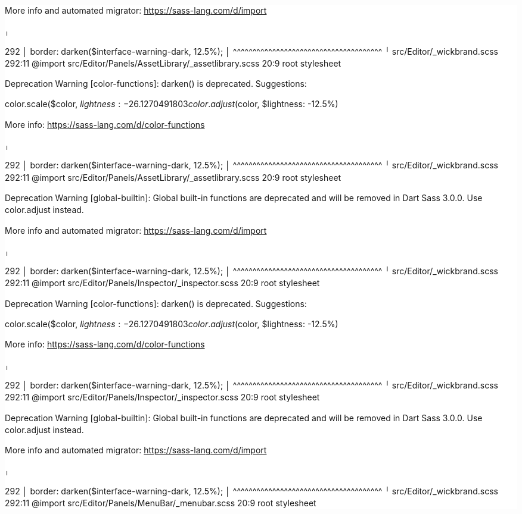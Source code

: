 More info and automated migrator: https://sass-lang.com/d/import

    ╷
292 │   border: darken($interface-warning-dark, 12.5%);
    │           ^^^^^^^^^^^^^^^^^^^^^^^^^^^^^^^^^^^^^^
    ╵
    src/Editor/_wickbrand.scss 292:11                       @import
    src/Editor/Panels/AssetLibrary/_assetlibrary.scss 20:9  root stylesheet

Deprecation Warning [color-functions]: darken() is deprecated. Suggestions:

color.scale($color, $lightness: -26.1270491803%)
color.adjust($color, $lightness: -12.5%)

More info: https://sass-lang.com/d/color-functions

    ╷
292 │   border: darken($interface-warning-dark, 12.5%);
    │           ^^^^^^^^^^^^^^^^^^^^^^^^^^^^^^^^^^^^^^
    ╵
    src/Editor/_wickbrand.scss 292:11                       @import
    src/Editor/Panels/AssetLibrary/_assetlibrary.scss 20:9  root stylesheet

Deprecation Warning [global-builtin]: Global built-in functions are deprecated and will be removed in Dart Sass 3.0.0.
Use color.adjust instead.

More info and automated migrator: https://sass-lang.com/d/import

    ╷
292 │   border: darken($interface-warning-dark, 12.5%);
    │           ^^^^^^^^^^^^^^^^^^^^^^^^^^^^^^^^^^^^^^
    ╵
    src/Editor/_wickbrand.scss 292:11                 @import
    src/Editor/Panels/Inspector/_inspector.scss 20:9  root stylesheet

Deprecation Warning [color-functions]: darken() is deprecated. Suggestions:

color.scale($color, $lightness: -26.1270491803%)
color.adjust($color, $lightness: -12.5%)

More info: https://sass-lang.com/d/color-functions

    ╷
292 │   border: darken($interface-warning-dark, 12.5%);
    │           ^^^^^^^^^^^^^^^^^^^^^^^^^^^^^^^^^^^^^^
    ╵
    src/Editor/_wickbrand.scss 292:11                 @import
    src/Editor/Panels/Inspector/_inspector.scss 20:9  root stylesheet

Deprecation Warning [global-builtin]: Global built-in functions are deprecated and will be removed in Dart Sass 3.0.0.
Use color.adjust instead.

More info and automated migrator: https://sass-lang.com/d/import

    ╷
292 │   border: darken($interface-warning-dark, 12.5%);
    │           ^^^^^^^^^^^^^^^^^^^^^^^^^^^^^^^^^^^^^^
    ╵
    src/Editor/_wickbrand.scss 292:11             @import
    src/Editor/Panels/MenuBar/_menubar.scss 20:9  root stylesheet
